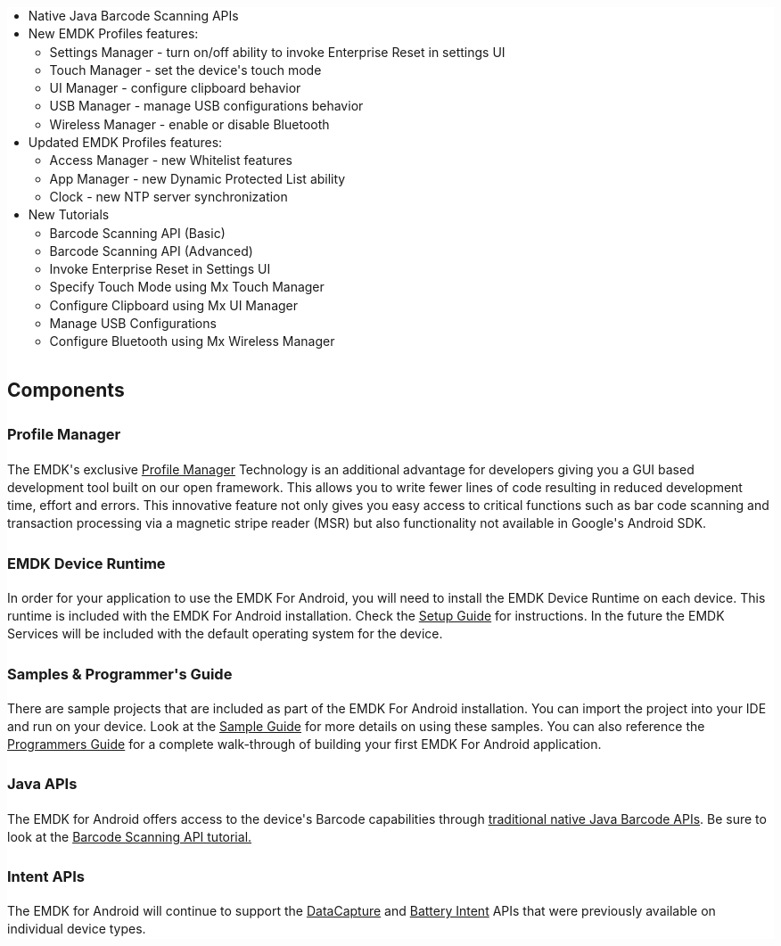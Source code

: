 * Native Java Barcode Scanning APIs
* New EMDK Profiles  features:
	* Settings Manager  - turn on/off ability to invoke Enterprise Reset in settings UI
	* Touch Manager  - set the device's touch mode
	* UI Manager  - configure clipboard behavior
	* USB Manager  - manage USB configurations behavior
	* Wireless Manager - enable or disable Bluetooth
* Updated EMDK Profiles  features:
	* Access Manager  - new Whitelist features
	* App Manager  - new Dynamic Protected List ability
	* Clock - new NTP server synchronization
* New Tutorials
	* Barcode Scanning API (Basic) 
	* Barcode Scanning API (Advanced) 
	* Invoke Enterprise Reset in Settings UI 
	* Specify Touch Mode using Mx Touch Manager 
	* Configure Clipboard using Mx UI Manager 
	* Manage USB Configurations 
	* Configure Bluetooth using Mx Wireless Manager 

## Components

### Profile Manager
The EMDK's exclusive [Profile Manager](/emdk-for-android/4-1/guide/profile-manager) Technology is an additional advantage for developers giving you a GUI based development tool built on our open framework. This allows you to write fewer lines of code resulting in reduced development time, effort and errors. This innovative feature not only gives you easy access to critical functions such as bar code scanning and transaction processing via a magnetic stripe reader (MSR) but also functionality not available in Google's Android SDK.   

### EMDK Device Runtime
In order for your application to use the EMDK For Android, you will need to install the EMDK Device Runtime on each device. This runtime is included with the EMDK For Android installation. Check the [Setup Guide](/emdk-for-android/4-1/guide/setupDevice) for instructions. In the future the EMDK Services will be included with the default operating system for the device.

### Samples & Programmer's Guide
There are sample projects that are included as part of the EMDK For Android installation. You can import the project into your IDE and run on your device. Look at the [Sample Guide](/emdk-for-android/4-1/samples/) for more details on using these samples. You can also reference the [Programmers Guide](/emdk-for-android/4-1/tutorial/) for a complete walk-through of building your first EMDK For Android application.

### Java APIs
The EMDK for Android offers access to the device's Barcode capabilities through [traditional native Java Barcode APIs](/emdk-for-android/4-1/api). Be sure to look at the [Barcode Scanning API tutorial.](/emdk-for-android/4-1/tutorial/tutBasicScanningAPI)

### Intent APIs
The EMDK for Android will continue to support the [DataCapture](/emdk-for-android/4-1/guide/reference/refdatacaptureintent) and [Battery Intent](/emdk-for-android/4-1/guide/reference/refbatteryintent) APIs that were previously available on individual device types. 

<a name="faqs"></a>















